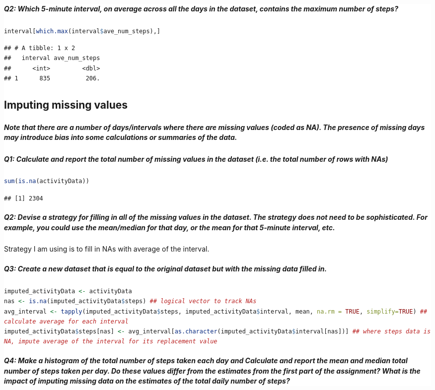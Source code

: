 ##### Q2: Which 5-minute interval, on average across all the days in the dataset, contains the maximum number of steps?  


```r
interval[which.max(interval$ave_num_steps),]  
```

```
## # A tibble: 1 x 2
##   interval ave_num_steps
##      <int>         <dbl>
## 1      835          206.
```

## Imputing missing values  

##### Note that there are a number of days/intervals where there are missing values (coded as NA). The presence of missing days may introduce bias into some calculations or summaries of the data.  

##### Q1: Calculate and report the total number of missing values in the dataset (i.e. the total number of rows with NAs)  


```r
sum(is.na(activityData))
```

```
## [1] 2304
```

##### Q2: Devise a strategy for filling in all of the missing values in the dataset. The strategy does not need to be sophisticated. For example, you could use the mean/median for that day, or the mean for that 5-minute interval, etc. 

Strategy I am using is to fill in NAs with average of the interval.  

##### Q3: Create a new dataset that is equal to the original dataset but with the missing data filled in.  


```r
imputed_activityData <- activityData
nas <- is.na(imputed_activityData$steps) ## logical vector to track NAs
avg_interval <- tapply(imputed_activityData$steps, imputed_activityData$interval, mean, na.rm = TRUE, simplify=TRUE) ## calculate average for each interval
imputed_activityData$steps[nas] <- avg_interval[as.character(imputed_activityData$interval[nas])] ## where steps data is NA, impute average of the interval for its replacement value
```

##### Q4: Make a histogram of the total number of steps taken each day and Calculate and report the mean and median total number of steps taken per day. Do these values differ from the estimates from the first part of the assignment? What is the impact of imputing missing data on the estimates of the total daily number of steps?  
